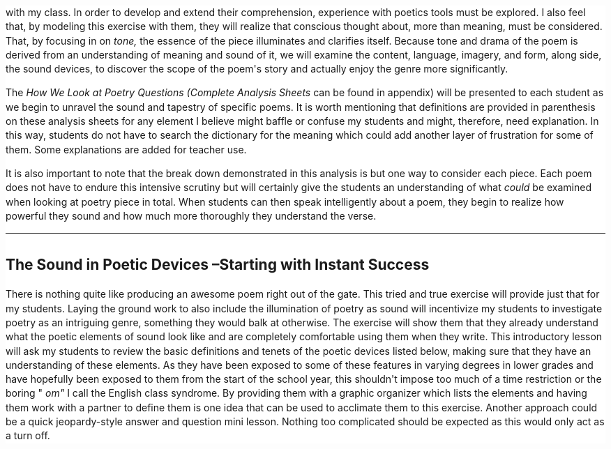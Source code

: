 with my class. In order to develop and extend their comprehension, experience with poetics tools must be explored. I also feel that, by modeling this exercise with them, they will realize that conscious thought about, more than meaning, must be considered. That, by focusing in on
<i>
tone,
</i>
the essence of the piece illuminates and clarifies itself. Because tone and drama of the poem is derived from an understanding of meaning and sound of it, we will examine the content, language, imagery, and form, along side, the sound devices, to discover the scope of the poem's story and actually enjoy the genre more significantly.
</p>
<p>
The
<i>
How We Look at Poetry Questions
</i>
<i>
(Complete Analysis Sheets
<b>
</b>
</i>
can be
<b>
</b>
found in appendix) will be presented to each student as we begin to unravel the sound and tapestry of specific poems. It is worth mentioning that definitions are provided in parenthesis on these analysis sheets for any element I believe might baffle or confuse my students and might, therefore, need explanation. In this way, students do not have to search the dictionary for the meaning which could add another layer of frustration for some of them. Some explanations are added for teacher use.
</p>
<p>
It is also important to note that the break down demonstrated in this analysis is but one way to consider each piece. Each poem does not have to endure this intensive scrutiny but will certainly give the students an understanding of what
<i>
could
</i>
be examined when looking at poetry piece in total. When students can then speak intelligently about a poem, they begin to realize how powerful they sound and how much more thoroughly they understand the verse.
</p>
<hr/>
<h2>
The Sound in Poetic Devices –Starting with Instant Success
</h2>
<p>
There is nothing quite like producing an awesome poem right out of the gate. This tried and true exercise will provide just that for my students. Laying the ground work to also include the illumination of poetry as sound will incentivize my students to investigate poetry as an intriguing genre, something they would balk at otherwise. The exercise will show them that they already understand what the poetic elements of sound look like and are completely comfortable using them when they write. This introductory lesson will ask my students to review the basic definitions and tenets of the poetic devices listed below, making sure that they have an understanding of these elements. As they have been exposed to some of these features in varying degrees in lower grades and have hopefully been exposed to them from the start of the school year, this shouldn't impose too much of a time restriction or the boring "
<i>
om"
</i>
I call the English class syndrome. By providing them with a graphic organizer which lists the elements and having them work with a partner to define them is one idea that can be used to acclimate them to this exercise. Another approach could be a quick jeopardy-style answer and question mini lesson. Nothing too complicated should be expected as this would only act as a turn off.
</p>